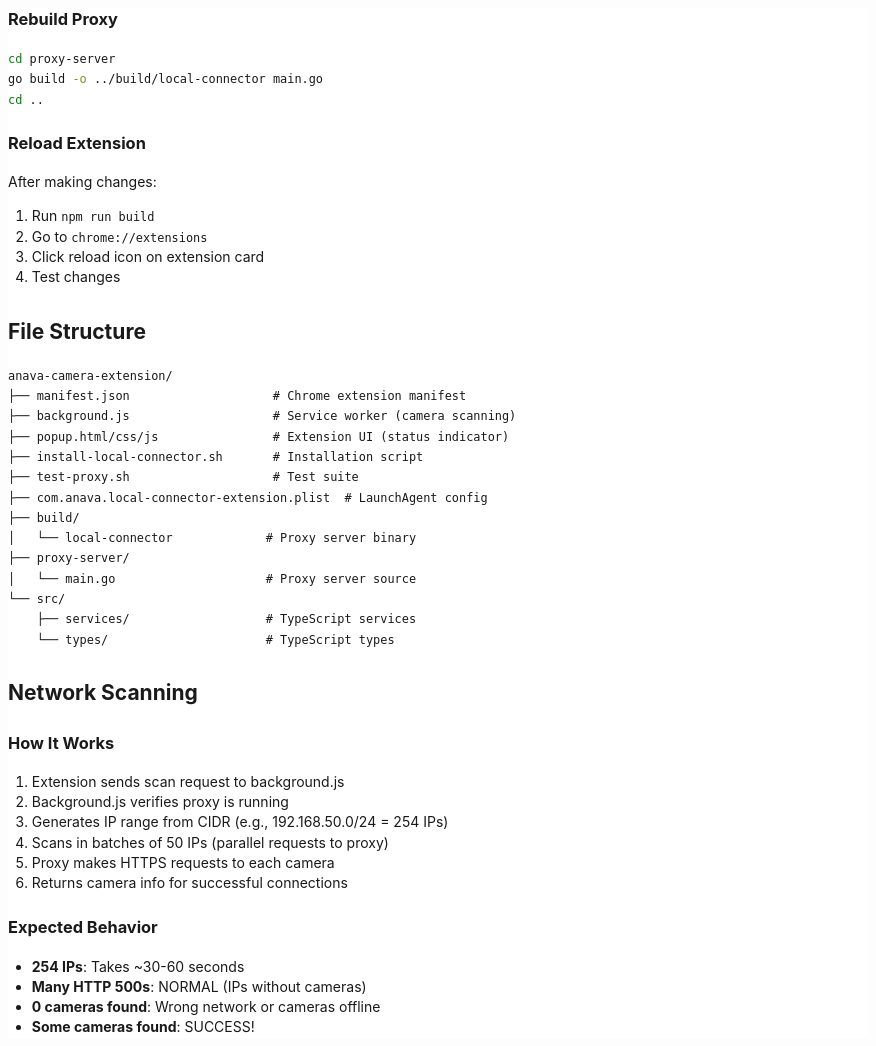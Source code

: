 ### Rebuild Proxy

```bash
cd proxy-server
go build -o ../build/local-connector main.go
cd ..
```

### Reload Extension

After making changes:
1. Run `npm run build`
2. Go to `chrome://extensions`
3. Click reload icon on extension card
4. Test changes

## File Structure

```
anava-camera-extension/
├── manifest.json                    # Chrome extension manifest
├── background.js                    # Service worker (camera scanning)
├── popup.html/css/js                # Extension UI (status indicator)
├── install-local-connector.sh       # Installation script
├── test-proxy.sh                    # Test suite
├── com.anava.local-connector-extension.plist  # LaunchAgent config
├── build/
│   └── local-connector             # Proxy server binary
├── proxy-server/
│   └── main.go                     # Proxy server source
└── src/
    ├── services/                   # TypeScript services
    └── types/                      # TypeScript types
```

## Network Scanning

### How It Works

1. Extension sends scan request to background.js
2. Background.js verifies proxy is running
3. Generates IP range from CIDR (e.g., 192.168.50.0/24 = 254 IPs)
4. Scans in batches of 50 IPs (parallel requests to proxy)
5. Proxy makes HTTPS requests to each camera
6. Returns camera info for successful connections

### Expected Behavior

- **254 IPs**: Takes ~30-60 seconds
- **Many HTTP 500s**: NORMAL (IPs without cameras)
- **0 cameras found**: Wrong network or cameras offline
- **Some cameras found**: SUCCESS!
